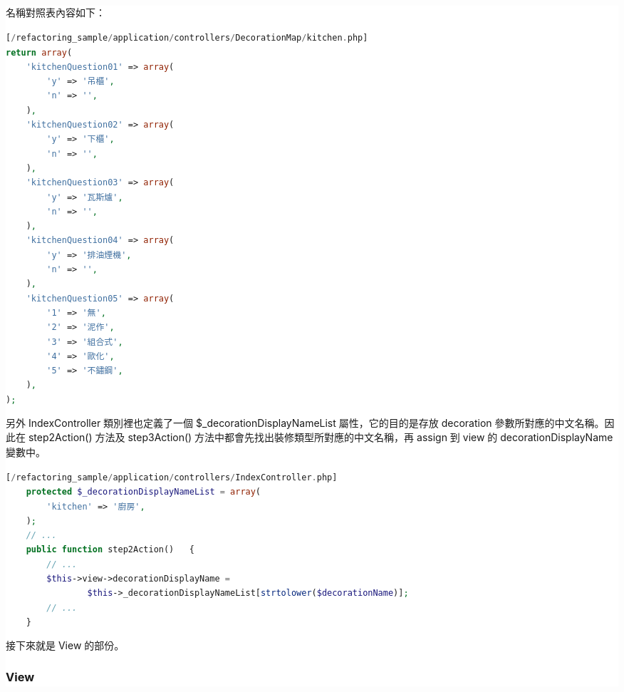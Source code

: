 名稱對照表內容如下：

```php
[/refactoring_sample/application/controllers/DecorationMap/kitchen.php]
return array(
    'kitchenQuestion01' => array(
        'y' => '吊櫃',
        'n' => '',
    ),
    'kitchenQuestion02' => array(
        'y' => '下櫃',
        'n' => '',
    ),
    'kitchenQuestion03' => array(
        'y' => '瓦斯爐',
        'n' => '',
    ),
    'kitchenQuestion04' => array(
        'y' => '排油煙機',
        'n' => '',
    ),
    'kitchenQuestion05' => array(
        '1' => '無',
        '2' => '泥作',
        '3' => '組合式',
        '4' => '歐化',
        '5' => '不鏽鋼',
    ),
);

```

另外 IndexController 類別裡也定義了一個 $_decorationDisplayNameList 屬性，它的目的是存放 decoration 參數所對應的中文名稱。因此在 step2Action() 方法及 step3Action() 方法中都會先找出裝修類型所對應的中文名稱，再 assign 到 view 的 decorationDisplayName 變數中。

```php
[/refactoring_sample/application/controllers/IndexController.php]
    protected $_decorationDisplayNameList = array(
        'kitchen' => '廚房',
    );
    // ...
    public function step2Action()   {
        // ...
        $this->view->decorationDisplayName =
                $this->_decorationDisplayNameList[strtolower($decorationName)];
        // ...
    }

```

接下來就是 View 的部份。

### View
